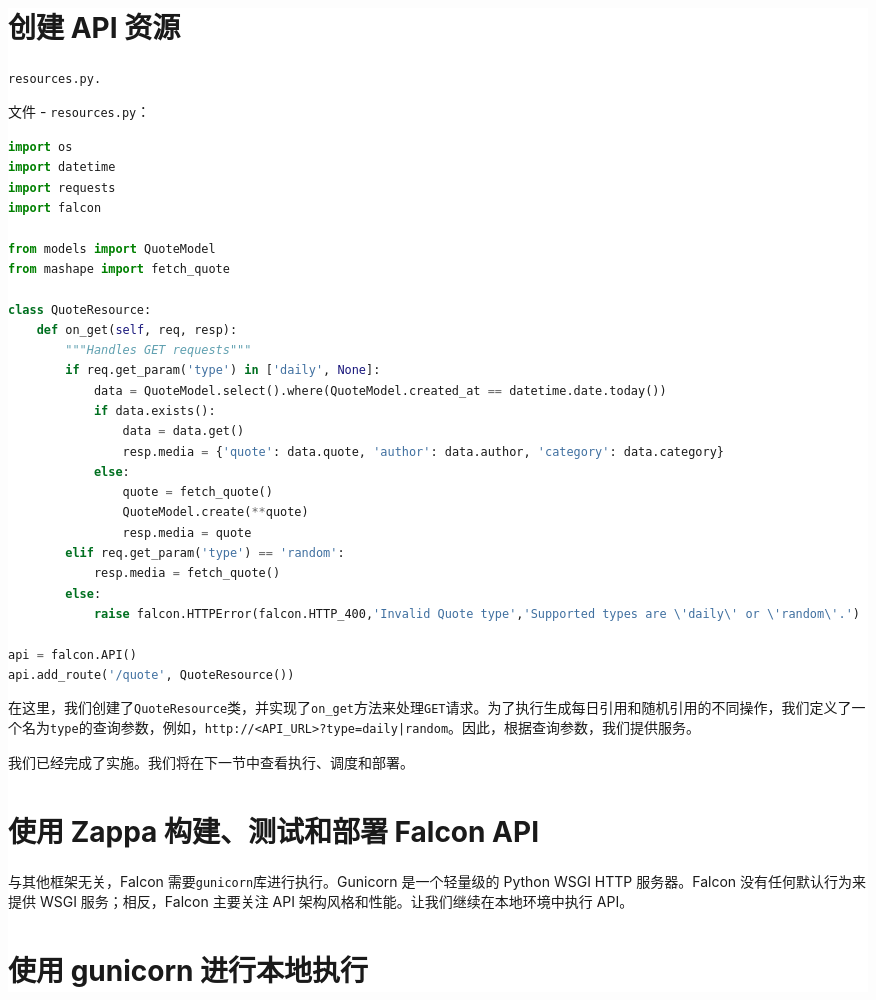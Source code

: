 # 创建 API 资源

```py
resources.py.
```

文件 - `resources.py`：

```py
import os
import datetime
import requests
import falcon

from models import QuoteModel
from mashape import fetch_quote

class QuoteResource:
    def on_get(self, req, resp):
        """Handles GET requests"""
        if req.get_param('type') in ['daily', None]:
            data = QuoteModel.select().where(QuoteModel.created_at == datetime.date.today())
            if data.exists():
                data = data.get()
                resp.media = {'quote': data.quote, 'author': data.author, 'category': data.category}
            else:
                quote = fetch_quote()
                QuoteModel.create(**quote)
                resp.media = quote
        elif req.get_param('type') == 'random':
            resp.media = fetch_quote()
        else:
            raise falcon.HTTPError(falcon.HTTP_400,'Invalid Quote type','Supported types are \'daily\' or \'random\'.')

api = falcon.API()
api.add_route('/quote', QuoteResource())
```

在这里，我们创建了`QuoteResource`类，并实现了`on_get`方法来处理`GET`请求。为了执行生成每日引用和随机引用的不同操作，我们定义了一个名为`type`的查询参数，例如，`http://<API_URL>?type=daily|random`。因此，根据查询参数，我们提供服务。

我们已经完成了实施。我们将在下一节中查看执行、调度和部署。

# 使用 Zappa 构建、测试和部署 Falcon API

与其他框架无关，Falcon 需要`gunicorn`库进行执行。Gunicorn 是一个轻量级的 Python WSGI HTTP 服务器。Falcon 没有任何默认行为来提供 WSGI 服务；相反，Falcon 主要关注 API 架构风格和性能。让我们继续在本地环境中执行 API。

# 使用 gunicorn 进行本地执行
